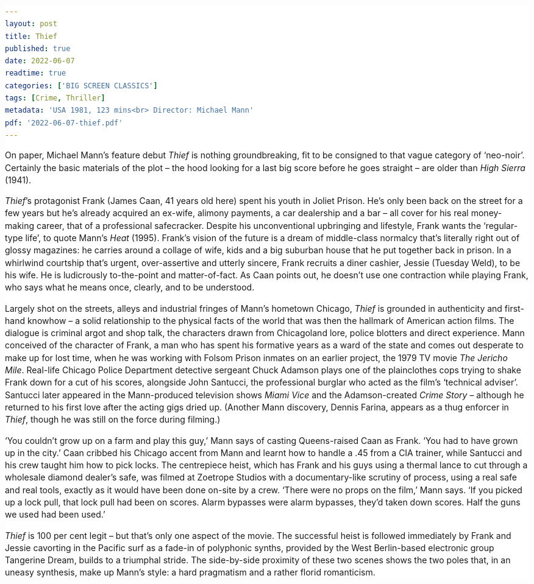 ```yaml
---
layout: post
title: Thief
published: true
date: 2022-06-07
readtime: true
categories: ['BIG SCREEN CLASSICS']
tags: [Crime, Thriller]
metadata: 'USA 1981, 123 mins<br> Director: Michael Mann'
pdf: '2022-06-07-thief.pdf'
---
```


On paper, Michael Mann’s feature debut _Thief_ is nothing groundbreaking, fit to be consigned to that vague category of ‘neo-noir’. Certainly the basic materials of the plot – the hood looking for a last big score before he goes straight – are older than _High Sierra_ (1941).

_Thief_’s protagonist Frank (James Caan, 41 years old here) spent his youth in Joliet Prison. He’s only been back on the street for a few years but he’s already acquired an ex-wife, alimony payments, a car dealership and a bar – all cover for his real money-making career, that of a professional safecracker. Despite his unconventional upbringing and lifestyle, Frank wants the ‘regular-type life’, to quote Mann’s _Heat_ (1995). Frank’s vision of the future is a dream of middle-class normalcy that’s literally right out of glossy magazines: he carries around a collage of wife, kids and a big suburban house that he put together back in prison. In a whirlwind courtship that’s urgent, over-assertive and utterly sincere, Frank recruits a diner cashier, Jessie (Tuesday Weld), to be his wife. He is ludicrously to-the-point and matter-of-fact. As Caan points out, he doesn’t use one contraction while playing Frank, who says what he means once, clearly, and to be understood.

Largely shot on the streets, alleys and industrial fringes of Mann’s hometown Chicago, _Thief_ is grounded in authenticity and first-hand knowhow – a solid relationship to the physical facts of the world that was then the hallmark of American action films. The dialogue is criminal argot and shop talk, the characters drawn from Chicagoland lore, police blotters and direct experience. Mann conceived of the character of Frank, a man who has spent his formative years as a ward of the state and comes out desperate to make up for lost time, when he was working with Folsom Prison inmates on an earlier project, the 1979 TV movie  _The Jericho Mile_. Real-life Chicago Police Department detective sergeant Chuck Adamson plays one of the plainclothes cops trying to shake Frank down for a cut of his scores, alongside John Santucci, the professional burglar who acted as the film’s ‘technical adviser’. Santucci later appeared in the Mann-produced television shows _Miami Vice_ and the Adamson-created _Crime Story_ – although he returned to his first love after the acting gigs dried up. (Another Mann discovery, Dennis Farina, appears as a thug enforcer in _Thief_, though he was still on the force during filming.)

‘You couldn’t grow up on a farm and play this guy,’ Mann says of casting Queens-raised Caan as Frank. ‘You had to have grown up in the city.’ Caan cribbed his Chicago accent from Mann and learnt how to handle a .45 from a CIA trainer, while Santucci and his crew taught him how to pick locks. The centrepiece heist, which has Frank and his guys using a thermal lance to cut through a wholesale diamond dealer’s safe, was filmed at Zoetrope Studios with a documentary-like scrutiny of process, using a real safe and real tools, exactly as it would have been done on-site by a crew. ‘There were no props on the film,’ Mann says. ‘If you picked up a lock pull, that lock pull had been on scores. Alarm bypasses were alarm bypasses, they’d taken down scores. Half the guns we used had been used.’

_Thief_ is 100 per cent legit – but that’s only one aspect of the movie. The successful heist is followed immediately by Frank and Jessie cavorting in the Pacific surf as a fade-in of polyphonic synths, provided by the West Berlin-based electronic group Tangerine Dream, builds to a triumphal stride. The side-by-side proximity of these two scenes shows the two poles that, in an uneasy synthesis, make up Mann’s style: a hard pragmatism and a rather florid romanticism.
